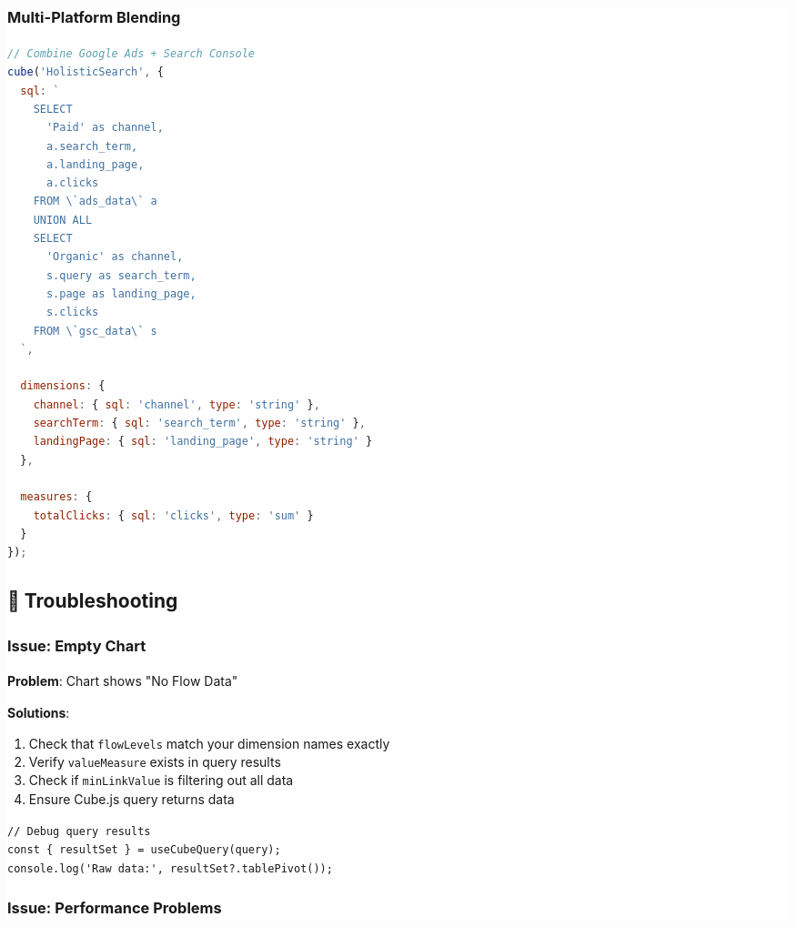 ### Multi-Platform Blending

```javascript
// Combine Google Ads + Search Console
cube('HolisticSearch', {
  sql: `
    SELECT
      'Paid' as channel,
      a.search_term,
      a.landing_page,
      a.clicks
    FROM \`ads_data\` a
    UNION ALL
    SELECT
      'Organic' as channel,
      s.query as search_term,
      s.page as landing_page,
      s.clicks
    FROM \`gsc_data\` s
  `,

  dimensions: {
    channel: { sql: 'channel', type: 'string' },
    searchTerm: { sql: 'search_term', type: 'string' },
    landingPage: { sql: 'landing_page', type: 'string' }
  },

  measures: {
    totalClicks: { sql: 'clicks', type: 'sum' }
  }
});
```

## 🐛 Troubleshooting

### Issue: Empty Chart

**Problem**: Chart shows "No Flow Data"

**Solutions**:
1. Check that `flowLevels` match your dimension names exactly
2. Verify `valueMeasure` exists in query results
3. Check if `minLinkValue` is filtering out all data
4. Ensure Cube.js query returns data

```tsx
// Debug query results
const { resultSet } = useCubeQuery(query);
console.log('Raw data:', resultSet?.tablePivot());
```

### Issue: Performance Problems
